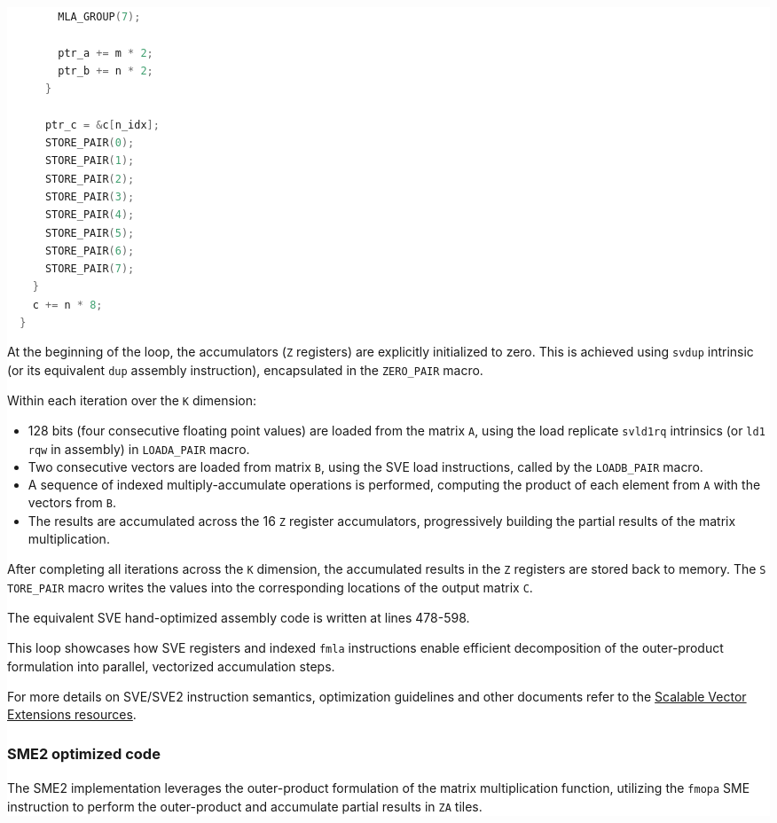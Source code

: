 ```C { line_numbers = "true", line_start="167"}
        MLA_GROUP(7);

        ptr_a += m * 2;
        ptr_b += n * 2;
      }

      ptr_c = &c[n_idx];
      STORE_PAIR(0);
      STORE_PAIR(1);
      STORE_PAIR(2);
      STORE_PAIR(3);
      STORE_PAIR(4);
      STORE_PAIR(5);
      STORE_PAIR(6);
      STORE_PAIR(7);
    }
    c += n * 8;
  }
```

At the beginning of the loop, the accumulators (`Z` registers) are explicitly
initialized to zero. This is achieved using `svdup` intrinsic (or its equivalent
`dup` assembly instruction), encapsulated in the `ZERO_PAIR` macro.

Within each iteration over the `K` dimension:
- 128 bits (four consecutive floating point values) are loaded from the matrix
  `A`, using the load replicate `svld1rq` intrinsics (or `ld1rqw` in assembly)
  in `LOADA_PAIR` macro.
- Two consecutive vectors are loaded from matrix `B`, using the SVE load
  instructions, called by the `LOADB_PAIR` macro.
- A sequence of indexed multiply-accumulate operations is performed, computing
  the product of each element from `A` with the vectors from `B`.
- The results are accumulated across the 16 `Z` register accumulators,
  progressively building the partial results of the matrix multiplication.

After completing all iterations across the `K` dimension, the accumulated
results in the `Z` registers are stored back to memory. The `STORE_PAIR` macro
writes the values into the corresponding locations of the output matrix `C`.

The equivalent SVE hand-optimized assembly code is written at lines 478-598.

This loop showcases how SVE registers and indexed `fmla` instructions enable
efficient decomposition of the outer-product formulation into parallel,
vectorized accumulation steps.

For more details on SVE/SVE2 instruction semantics, optimization guidelines and
other documents refer to the [Scalable Vector Extensions
resources](https://developer.arm.com/Architectures/Scalable%20Vector%20Extensions).

### SME2 optimized code

The SME2 implementation leverages the outer-product formulation of the matrix
multiplication function, utilizing the `fmopa` SME instruction to perform the
outer-product and accumulate partial results in `ZA` tiles.
